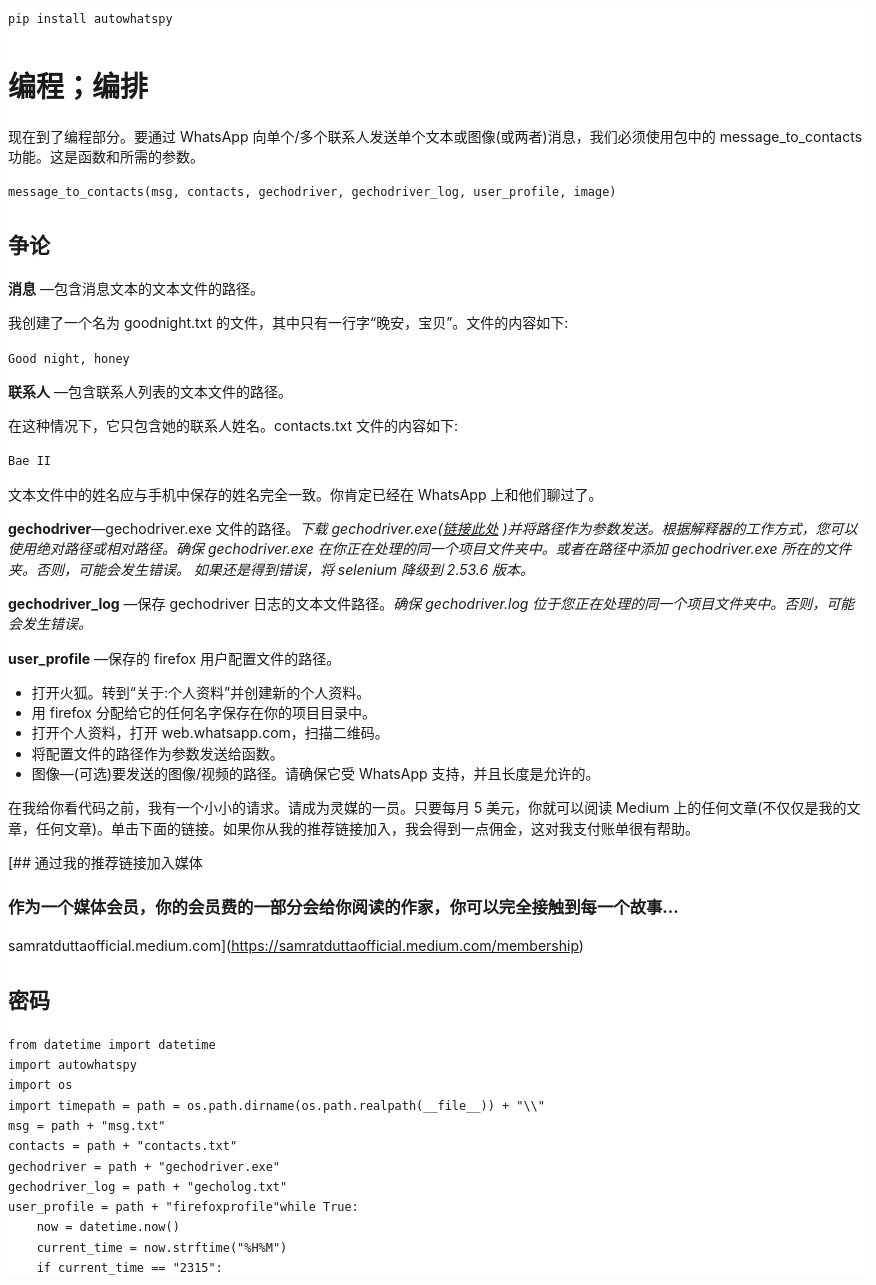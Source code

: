```
pip install autowhatspy
```

# 编程；编排

现在到了编程部分。要通过 WhatsApp 向单个/多个联系人发送单个文本或图像(或两者)消息，我们必须使用包中的 message_to_contacts 功能。这是函数和所需的参数。

```
message_to_contacts(msg, contacts, gechodriver, gechodriver_log, user_profile, image)
```

## 争论

**消息** —包含消息文本的文本文件的路径。

我创建了一个名为 goodnight.txt 的文件，其中只有一行字“晚安，宝贝”。文件的内容如下:

```
Good night, honey
```

**联系人** —包含联系人列表的文本文件的路径。

在这种情况下，它只包含她的联系人姓名。contacts.txt 文件的内容如下:

```
Bae II
```

文本文件中的姓名应与手机中保存的姓名完全一致。你肯定已经在 WhatsApp 上和他们聊过了。

**gechodriver**—gechodriver.exe 文件的路径。*下载 gechodriver.exe(*[*链接此处*](https://github.com/mozilla/geckodriver) *)并将路径作为参数发送。根据解释器的工作方式，您可以使用绝对路径或相对路径。确保 gechodriver.exe 在你正在处理的同一个项目文件夹中。或者在路径中添加 gechodriver.exe 所在的文件夹。否则，可能会发生错误。* *如果还是得到错误，将 selenium 降级到 2.53.6 版本。*

**gechodriver_log** —保存 gechodriver 日志的文本文件路径。*确保 gechodriver.log 位于您正在处理的同一个项目文件夹中。否则，可能会发生错误。*

**user_profile** —保存的 firefox 用户配置文件的路径。

*   打开火狐。转到“关于:个人资料”并创建新的个人资料。
*   用 firefox 分配给它的任何名字保存在你的项目目录中。
*   打开个人资料，打开 web.whatsapp.com，扫描二维码。
*   将配置文件的路径作为参数发送给函数。
*   图像—(可选)要发送的图像/视频的路径。请确保它受 WhatsApp 支持，并且长度是允许的。

在我给你看代码之前，我有一个小小的请求。请成为灵媒的一员。只要每月 5 美元，你就可以阅读 Medium 上的任何文章(不仅仅是我的文章，任何文章)。单击下面的链接。如果你从我的推荐链接加入，我会得到一点佣金，这对我支付账单很有帮助。

[](https://samratduttaofficial.medium.com/membership) [## 通过我的推荐链接加入媒体

### 作为一个媒体会员，你的会员费的一部分会给你阅读的作家，你可以完全接触到每一个故事…

samratduttaofficial.medium.com](https://samratduttaofficial.medium.com/membership) 

## 密码

```
from datetime import datetime
import autowhatspy
import os
import timepath = path = os.path.dirname(os.path.realpath(__file__)) + "\\"
msg = path + "msg.txt"
contacts = path + "contacts.txt"
gechodriver = path + "gechodriver.exe"
gechodriver_log = path + "gecholog.txt"
user_profile = path + "firefoxprofile"while True:
    now = datetime.now()
    current_time = now.strftime("%H%M")
    if current_time == "2315":
```